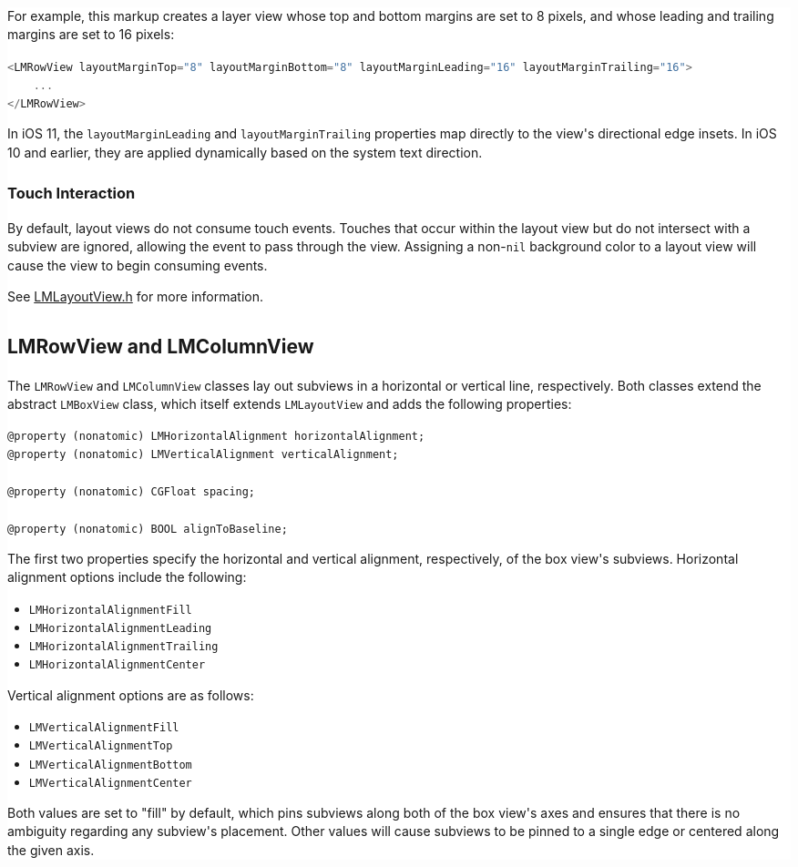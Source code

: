 For example, this markup creates a layer view whose top and bottom margins are set to 8 pixels, and whose leading and trailing margins are set to 16 pixels:

```swift
<LMRowView layoutMarginTop="8" layoutMarginBottom="8" layoutMarginLeading="16" layoutMarginTrailing="16">
    ...
</LMRowView>
```

In iOS 11, the `layoutMarginLeading` and `layoutMarginTrailing` properties map directly to the view's directional edge insets. In iOS 10 and earlier, they are applied dynamically based on the system text direction.

### Touch Interaction
By default, layout views do not consume touch events. Touches that occur within the layout view but do not intersect with a subview are ignored, allowing the event to pass through the view. Assigning a non-`nil` background color to a layout view will cause the view to begin consuming events.

See [LMLayoutView.h](https://github.com/gk-brown/MarkupKit/blob/master/MarkupKit-iOS/MarkupKit/LMLayoutView.h) for more information.

## LMRowView and LMColumnView
The `LMRowView` and `LMColumnView` classes lay out subviews in a horizontal or vertical line, respectively. Both classes extend the abstract `LMBoxView` class, which itself extends `LMLayoutView` and adds the following properties:

```objc
@property (nonatomic) LMHorizontalAlignment horizontalAlignment;
@property (nonatomic) LMVerticalAlignment verticalAlignment;
    
@property (nonatomic) CGFloat spacing;
    
@property (nonatomic) BOOL alignToBaseline;
```

The first two properties specify the horizontal and vertical alignment, respectively, of the box view's subviews. Horizontal alignment options include the following:

* `LMHorizontalAlignmentFill`
* `LMHorizontalAlignmentLeading`
* `LMHorizontalAlignmentTrailing`
* `LMHorizontalAlignmentCenter`

Vertical alignment options are as follows:

* `LMVerticalAlignmentFill`
* `LMVerticalAlignmentTop`
* `LMVerticalAlignmentBottom`
* `LMVerticalAlignmentCenter`

Both values are set to "fill" by default, which pins subviews along both of the box view's axes and ensures that there is no ambiguity regarding any subview's placement. Other values will cause subviews to be pinned to a single edge or centered along the given axis. 
